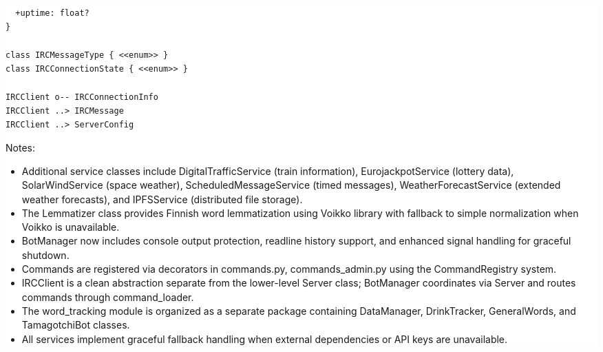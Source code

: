 ```mermaid
  +uptime: float?
}

class IRCMessageType { <<enum>> }
class IRCConnectionState { <<enum>> }

IRCClient o-- IRCConnectionInfo
IRCClient ..> IRCMessage
IRCClient ..> ServerConfig
```

Notes:
- Additional service classes include DigitalTrafficService (train information), EurojackpotService (lottery data), SolarWindService (space weather), ScheduledMessageService (timed messages), WeatherForecastService (extended weather forecasts), and IPFSService (distributed file storage).
- The Lemmatizer class provides Finnish word lemmatization using Voikko library with fallback to simple normalization when Voikko is unavailable.
- BotManager now includes console output protection, readline history support, and enhanced signal handling for graceful shutdown.
- Commands are registered via decorators in commands.py, commands_admin.py using the CommandRegistry system.
- IRCClient is a clean abstraction separate from the lower-level Server class; BotManager coordinates via Server and routes commands through command_loader.
- The word_tracking module is organized as a separate package containing DataManager, DrinkTracker, GeneralWords, and TamagotchiBot classes.
- All services implement graceful fallback handling when external dependencies or API keys are unavailable.

